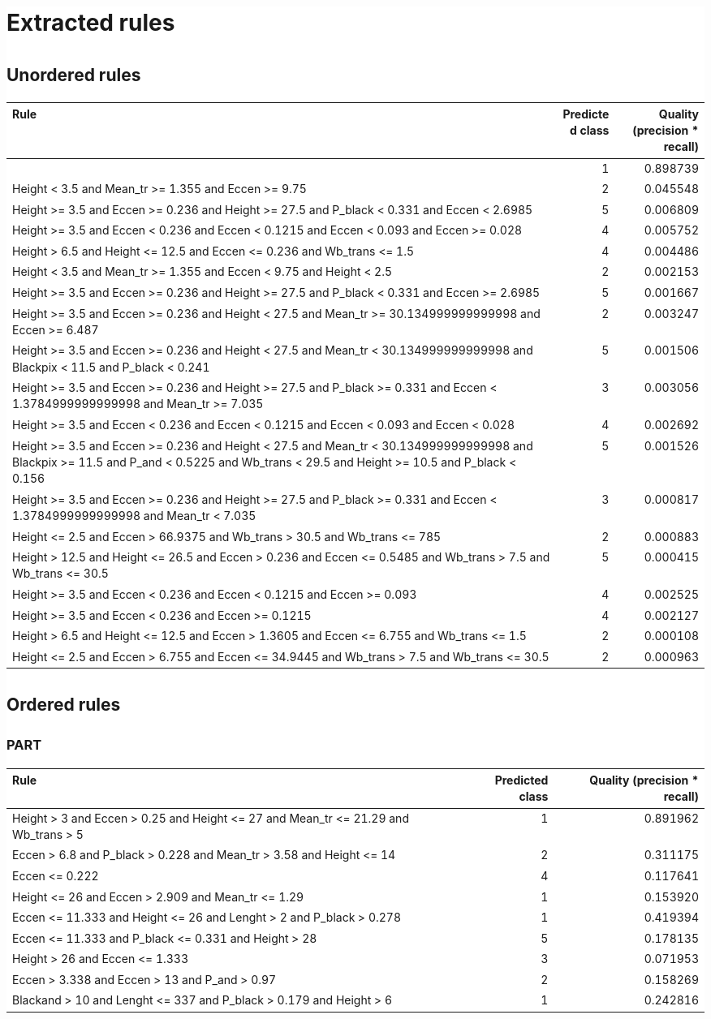 # Extracted rules

## Unordered rules

| Rule | Predicted class | Quality (precision * recall) |
|:----|----:|----:|
|  | 1 | 0.898739 |
| Height < 3.5 and Mean_tr >= 1.355 and Eccen >= 9.75 | 2 | 0.045548 |
| Height >= 3.5 and Eccen >= 0.236 and Height >= 27.5 and P_black < 0.331 and Eccen < 2.6985 | 5 | 0.006809 |
| Height >= 3.5 and Eccen < 0.236 and Eccen < 0.1215 and Eccen < 0.093 and Eccen >= 0.028 | 4 | 0.005752 |
| Height > 6.5 and Height <= 12.5 and Eccen <= 0.236 and Wb_trans <= 1.5 | 4 | 0.004486 |
| Height < 3.5 and Mean_tr >= 1.355 and Eccen < 9.75 and Height < 2.5 | 2 | 0.002153 |
| Height >= 3.5 and Eccen >= 0.236 and Height >= 27.5 and P_black < 0.331 and Eccen >= 2.6985 | 5 | 0.001667 |
| Height >= 3.5 and Eccen >= 0.236 and Height < 27.5 and Mean_tr >= 30.134999999999998 and Eccen >= 6.487 | 2 | 0.003247 |
| Height >= 3.5 and Eccen >= 0.236 and Height < 27.5 and Mean_tr < 30.134999999999998 and Blackpix < 11.5 and P_black < 0.241 | 5 | 0.001506 |
| Height >= 3.5 and Eccen >= 0.236 and Height >= 27.5 and P_black >= 0.331 and Eccen < 1.3784999999999998 and Mean_tr >= 7.035 | 3 | 0.003056 |
| Height >= 3.5 and Eccen < 0.236 and Eccen < 0.1215 and Eccen < 0.093 and Eccen < 0.028 | 4 | 0.002692 |
| Height >= 3.5 and Eccen >= 0.236 and Height < 27.5 and Mean_tr < 30.134999999999998 and Blackpix >= 11.5 and P_and < 0.5225 and Wb_trans < 29.5 and Height >= 10.5 and P_black < 0.156 | 5 | 0.001526 |
| Height >= 3.5 and Eccen >= 0.236 and Height >= 27.5 and P_black >= 0.331 and Eccen < 1.3784999999999998 and Mean_tr < 7.035 | 3 | 0.000817 |
| Height <= 2.5 and Eccen > 66.9375 and Wb_trans > 30.5 and Wb_trans <= 785 | 2 | 0.000883 |
| Height > 12.5 and Height <= 26.5 and Eccen > 0.236 and Eccen <= 0.5485 and Wb_trans > 7.5 and Wb_trans <= 30.5 | 5 | 0.000415 |
| Height >= 3.5 and Eccen < 0.236 and Eccen < 0.1215 and Eccen >= 0.093 | 4 | 0.002525 |
| Height >= 3.5 and Eccen < 0.236 and Eccen >= 0.1215 | 4 | 0.002127 |
| Height > 6.5 and Height <= 12.5 and Eccen > 1.3605 and Eccen <= 6.755 and Wb_trans <= 1.5 | 2 | 0.000108 |
| Height <= 2.5 and Eccen > 6.755 and Eccen <= 34.9445 and Wb_trans > 7.5 and Wb_trans <= 30.5 | 2 | 0.000963 |

## Ordered rules

### PART

| Rule | Predicted class | Quality (precision * recall) |
|:----|----:|----:|
| Height > 3 and Eccen > 0.25 and Height <= 27 and Mean_tr <= 21.29 and Wb_trans > 5 | 1 | 0.891962 |
| Eccen > 6.8 and P_black > 0.228 and Mean_tr > 3.58 and Height <= 14 | 2 | 0.311175 |
| Eccen <= 0.222 | 4 | 0.117641 |
| Height <= 26 and Eccen > 2.909 and Mean_tr <= 1.29 | 1 | 0.153920 |
| Eccen <= 11.333 and Height <= 26 and Lenght > 2 and P_black > 0.278 | 1 | 0.419394 |
| Eccen <= 11.333 and P_black <= 0.331 and Height > 28 | 5 | 0.178135 |
| Height > 26 and Eccen <= 1.333 | 3 | 0.071953 |
| Eccen > 3.338 and Eccen > 13 and P_and > 0.97 | 2 | 0.158269 |
| Blackand > 10 and Lenght <= 337 and P_black > 0.179 and Height > 6 | 1 | 0.242816 |